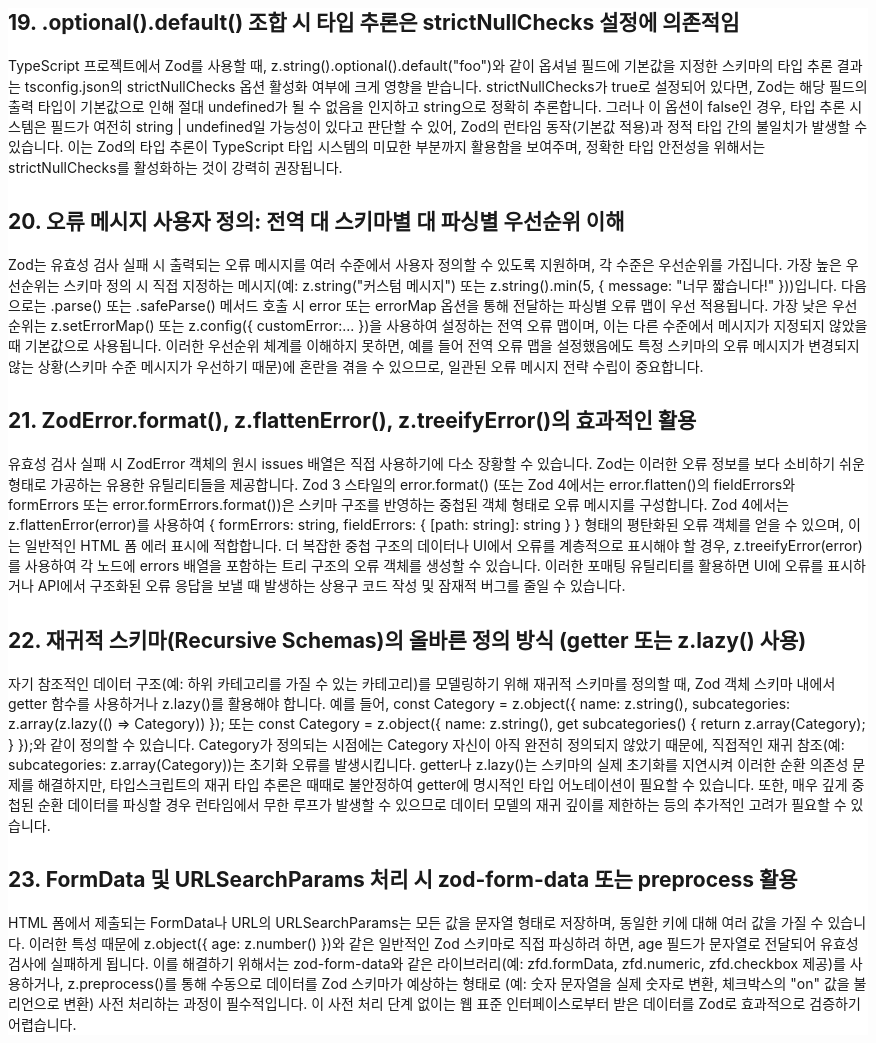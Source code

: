 ## 19. .optional().default() 조합 시 타입 추론은 strictNullChecks 설정에 의존적임

TypeScript 프로젝트에서 Zod를 사용할 때, z.string().optional().default("foo")와 같이 옵셔널 필드에 기본값을 지정한 스키마의 타입 추론 결과는 tsconfig.json의 strictNullChecks 옵션 활성화 여부에 크게 영향을 받습니다.  strictNullChecks가 true로 설정되어 있다면, Zod는 해당 필드의 출력 타입이 기본값으로 인해 절대 undefined가 될 수 없음을 인지하고 string으로 정확히 추론합니다. 그러나 이 옵션이 false인 경우, 타입 추론 시스템은 필드가 여전히 string | undefined일 가능성이 있다고 판단할 수 있어, Zod의 런타임 동작(기본값 적용)과 정적 타입 간의 불일치가 발생할 수 있습니다. 이는 Zod의 타입 추론이 TypeScript 타입 시스템의 미묘한 부분까지 활용함을 보여주며, 정확한 타입 안전성을 위해서는 strictNullChecks를 활성화하는 것이 강력히 권장됩니다.

## 20. 오류 메시지 사용자 정의: 전역 대 스키마별 대 파싱별 우선순위 이해

Zod는 유효성 검사 실패 시 출력되는 오류 메시지를 여러 수준에서 사용자 정의할 수 있도록 지원하며, 각 수준은 우선순위를 가집니다. 가장 높은 우선순위는 스키마 정의 시 직접 지정하는 메시지(예: z.string("커스텀 메시지") 또는 z.string().min(5, { message: "너무 짧습니다!" }))입니다.  다음으로는 .parse() 또는 .safeParse() 메서드 호출 시 error 또는 errorMap 옵션을 통해 전달하는 파싱별 오류 맵이 우선 적용됩니다.  가장 낮은 우선순위는 z.setErrorMap() 또는 z.config({ customError:... })을 사용하여 설정하는 전역 오류 맵이며, 이는 다른 수준에서 메시지가 지정되지 않았을 때 기본값으로 사용됩니다.  이러한 우선순위 체계를 이해하지 못하면, 예를 들어 전역 오류 맵을 설정했음에도 특정 스키마의 오류 메시지가 변경되지 않는 상황(스키마 수준 메시지가 우선하기 때문)에 혼란을 겪을 수 있으므로, 일관된 오류 메시지 전략 수립이 중요합니다.

## 21. ZodError.format(), z.flattenError(), z.treeifyError()의 효과적인 활용

유효성 검사 실패 시 ZodError 객체의 원시 issues 배열은 직접 사용하기에 다소 장황할 수 있습니다. Zod는 이러한 오류 정보를 보다 소비하기 쉬운 형태로 가공하는 유용한 유틸리티들을 제공합니다. Zod 3 스타일의 error.format() (또는 Zod 4에서는 error.flatten()의 fieldErrors와 formErrors 또는 error.formErrors.format())은 스키마 구조를 반영하는 중첩된 객체 형태로 오류 메시지를 구성합니다.  Zod 4에서는 z.flattenError(error)를 사용하여 { formErrors: string, fieldErrors: { [path: string]: string } } 형태의 평탄화된 오류 객체를 얻을 수 있으며, 이는 일반적인 HTML 폼 에러 표시에 적합합니다.  더 복잡한 중첩 구조의 데이터나 UI에서 오류를 계층적으로 표시해야 할 경우, z.treeifyError(error)를 사용하여 각 노드에 errors 배열을 포함하는 트리 구조의 오류 객체를 생성할 수 있습니다.  이러한 포매팅 유틸리티를 활용하면 UI에 오류를 표시하거나 API에서 구조화된 오류 응답을 보낼 때 발생하는 상용구 코드 작성 및 잠재적 버그를 줄일 수 있습니다.

## 22. 재귀적 스키마(Recursive Schemas)의 올바른 정의 방식 (getter 또는 z.lazy() 사용)

자기 참조적인 데이터 구조(예: 하위 카테고리를 가질 수 있는 카테고리)를 모델링하기 위해 재귀적 스키마를 정의할 때, Zod 객체 스키마 내에서 getter 함수를 사용하거나 z.lazy()를 활용해야 합니다.  예를 들어, const Category = z.object({ name: z.string(), subcategories: z.array(z.lazy(() => Category)) }); 또는 const Category = z.object({ name: z.string(), get subcategories() { return z.array(Category); } });와 같이 정의할 수 있습니다. Category가 정의되는 시점에는 Category 자신이 아직 완전히 정의되지 않았기 때문에, 직접적인 재귀 참조(예: subcategories: z.array(Category))는 초기화 오류를 발생시킵니다. getter나 z.lazy()는 스키마의 실제 초기화를 지연시켜 이러한 순환 의존성 문제를 해결하지만, 타입스크립트의 재귀 타입 추론은 때때로 불안정하여 getter에 명시적인 타입 어노테이션이 필요할 수 있습니다.  또한, 매우 깊게 중첩된 순환 데이터를 파싱할 경우 런타임에서 무한 루프가 발생할 수 있으므로 데이터 모델의 재귀 깊이를 제한하는 등의 추가적인 고려가 필요할 수 있습니다.

## 23. FormData 및 URLSearchParams 처리 시 zod-form-data 또는 preprocess 활용

HTML 폼에서 제출되는 FormData나 URL의 URLSearchParams는 모든 값을 문자열 형태로 저장하며, 동일한 키에 대해 여러 값을 가질 수 있습니다.  이러한 특성 때문에 z.object({ age: z.number() })와 같은 일반적인 Zod 스키마로 직접 파싱하려 하면, age 필드가 문자열로 전달되어 유효성 검사에 실패하게 됩니다. 이를 해결하기 위해서는 zod-form-data와 같은 라이브러리(예: zfd.formData, zfd.numeric, zfd.checkbox 제공)를 사용하거나, z.preprocess()를 통해 수동으로 데이터를 Zod 스키마가 예상하는 형태로 (예: 숫자 문자열을 실제 숫자로 변환, 체크박스의 "on" 값을 불리언으로 변환) 사전 처리하는 과정이 필수적입니다.  이 사전 처리 단계 없이는 웹 표준 인터페이스로부터 받은 데이터를 Zod로 효과적으로 검증하기 어렵습니다.
